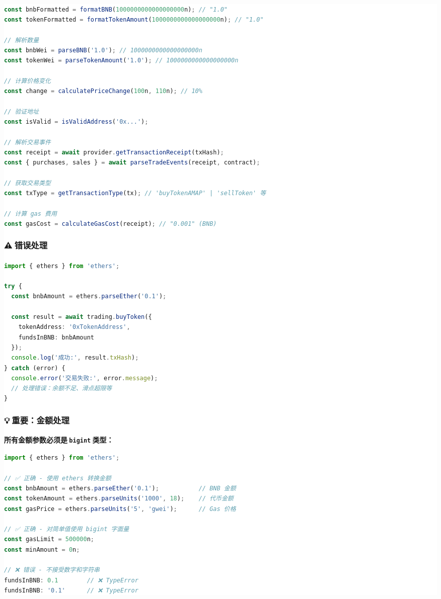 ```typescript
const bnbFormatted = formatBNB(1000000000000000000n); // "1.0"
const tokenFormatted = formatTokenAmount(1000000000000000000n); // "1.0"

// 解析数量
const bnbWei = parseBNB('1.0'); // 1000000000000000000n
const tokenWei = parseTokenAmount('1.0'); // 1000000000000000000n

// 计算价格变化
const change = calculatePriceChange(100n, 110n); // 10%

// 验证地址
const isValid = isValidAddress('0x...');

// 解析交易事件
const receipt = await provider.getTransactionReceipt(txHash);
const { purchases, sales } = await parseTradeEvents(receipt, contract);

// 获取交易类型
const txType = getTransactionType(tx); // 'buyTokenAMAP' | 'sellToken' 等

// 计算 gas 费用
const gasCost = calculateGasCost(receipt); // "0.001" (BNB)
```

### ⚠️ 错误处理

```typescript
import { ethers } from 'ethers';

try {
  const bnbAmount = ethers.parseEther('0.1');

  const result = await trading.buyToken({
    tokenAddress: '0xTokenAddress',
    fundsInBNB: bnbAmount
  });
  console.log('成功:', result.txHash);
} catch (error) {
  console.error('交易失败:', error.message);
  // 处理错误：余额不足、滑点超限等
}
```

### 💡 重要：金额处理

**所有金额参数必须是 `bigint` 类型：**

```typescript
import { ethers } from 'ethers';

// ✅ 正确 - 使用 ethers 转换金额
const bnbAmount = ethers.parseEther('0.1');           // BNB 金额
const tokenAmount = ethers.parseUnits('1000', 18);    // 代币金额
const gasPrice = ethers.parseUnits('5', 'gwei');      // Gas 价格

// ✅ 正确 - 对简单值使用 bigint 字面量
const gasLimit = 500000n;
const minAmount = 0n;

// ❌ 错误 - 不接受数字和字符串
fundsInBNB: 0.1        // ❌ TypeError
fundsInBNB: '0.1'      // ❌ TypeError
```
